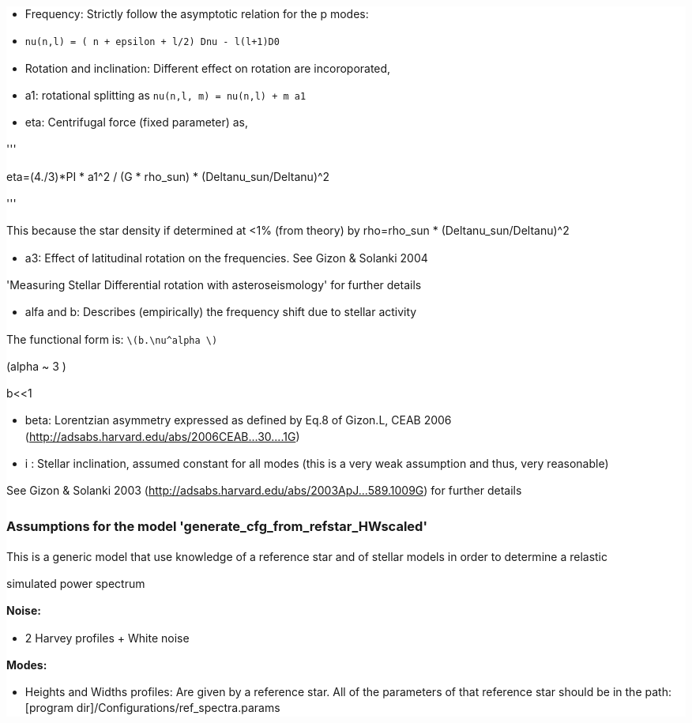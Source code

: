 * Frequency: Strictly follow the asymptotic relation for the p modes:

-  ```nu(n,l) = ( n + epsilon + l/2) Dnu - l(l+1)D0```

* Rotation and inclination: Different effect on rotation are incoroporated,

- a1: rotational splitting as ```nu(n,l, m) = nu(n,l) + m a1```

- eta: Centrifugal force (fixed parameter) as,

'''

eta=(4./3)*PI * a1^2 / (G * rho_sun) * (Deltanu_sun/Deltanu)^2 

'''

This because the star density if determined at <1% (from theory) by rho=rho_sun * (Deltanu_sun/Deltanu)^2

  

- a3: Effect of latitudinal rotation on the frequencies. See Gizon & Solanki 2004

'Measuring Stellar Differential rotation with asteroseismology' for further details

- alfa and b: Describes (empirically) the frequency shift due to stellar activity

The functional form is: ```\(b.\nu^alpha \)```

\(alpha ~ 3 \)

b<<1

- beta: Lorentzian asymmetry expressed as defined by Eq.8 of Gizon.L, CEAB 2006 (http://adsabs.harvard.edu/abs/2006CEAB...30....1G)

- i : Stellar inclination, assumed constant for all modes (this is a very weak assumption and thus, very reasonable)

See Gizon & Solanki 2003 (http://adsabs.harvard.edu/abs/2003ApJ...589.1009G) for further details

  
  

### Assumptions for the model 'generate_cfg_from_refstar_HWscaled' ###

  

This is a generic model that use knowledge of a reference star and of stellar models in order to determine a relastic

simulated power spectrum

  

**Noise:**

- 2 Harvey profiles + White noise

  

**Modes:**

* Heights and Widths profiles: Are given by a reference star. All of the parameters of that reference star should be in the path: [program dir]/Configurations/ref_spectra.params
